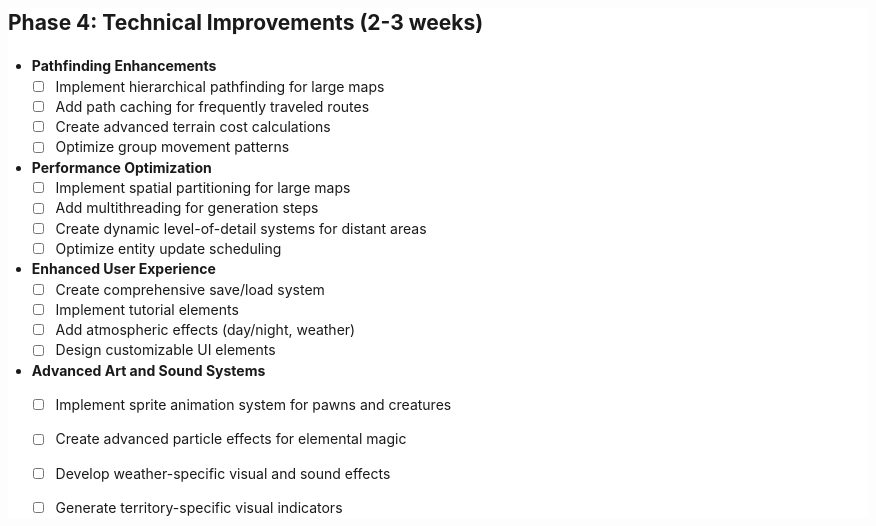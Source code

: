 
## Phase 4: Technical Improvements (2-3 weeks)

- **Pathfinding Enhancements**
    - [ ] Implement hierarchical pathfinding for large maps
    - [ ] Add path caching for frequently traveled routes
    - [ ] Create advanced terrain cost calculations
    - [ ] Optimize group movement patterns
- **Performance Optimization**
    - [ ] Implement spatial partitioning for large maps
    - [ ] Add multithreading for generation steps
    - [ ] Create dynamic level-of-detail systems for distant areas
    - [ ] Optimize entity update scheduling
- **Enhanced User Experience**
    - [ ] Create comprehensive save/load system
    - [ ] Implement tutorial elements
    - [ ] Add atmospheric effects (day/night, weather)
    - [ ] Design customizable UI elements
- **Advanced Art and Sound Systems**
    - [ ] Implement sprite animation system for pawns and creatures
    - [ ] Create advanced particle effects for elemental magic
    - [ ] Develop weather-specific visual and sound effects
    - [ ] Generate territory-specific visual indicators

